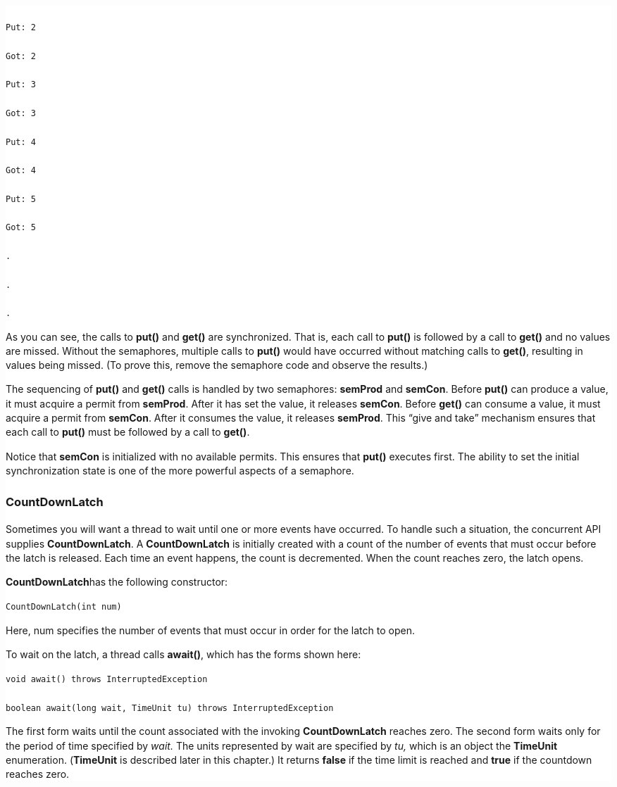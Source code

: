 ```

Put: 2

Got: 2

Put: 3

Got: 3

Put: 4

Got: 4

Put: 5

Got: 5

.

.

.
```
As you can see, the calls to **put()** and **get()** are synchronized. That is, each call to **put()** is followed by a call to **get()** and no values are missed. Without the semaphores, multiple calls to **put()** would have occurred without matching calls to **get()**, resulting in values being missed. (To prove this, remove the semaphore code and observe the results.)

The sequencing of **put()** and **get()** calls is handled by two semaphores: **semProd** and **semCon**. Before **put()** can produce a value, it must acquire a permit from **semProd**. After it has set the value, it releases **semCon**. Before **get()** can consume a value, it must acquire a permit from **semCon**. After it consumes the value, it releases **semProd**. This “give and take” mechanism ensures that each call to **put()** must be followed by a call to **get()**.

Notice that **semCon** is initialized with no available permits. This ensures that **put()** executes first. The ability to set the initial synchronization state is one of the more powerful aspects of a semaphore.

### CountDownLatch

Sometimes you will want a thread to wait until one or more events have occurred. To handle such a situation, the concurrent API supplies **CountDownLatch**. A **CountDownLatch** is initially created with a count of the number of events that must occur before the latch is released. Each time an event happens, the count is decremented. When the count reaches zero, the latch opens.

**CountDownLatch**has the following constructor:
```
CountDownLatch(int num)
```
Here, num specifies the number of events that must occur in order for the latch to open.

To wait on the latch, a thread calls **await()**, which has the forms shown here:
```
void await() throws InterruptedException 

boolean await(long wait, TimeUnit tu) throws InterruptedException
```
The first form waits until the count associated with the invoking **CountDownLatch** reaches zero. The second form waits only for the period of time specified by _wait._ The units represented by wait are specified by _tu,_ which is an object the **TimeUnit** enumeration. (**TimeUnit** is described later in this chapter.) It returns **false** if the time limit is reached and **true** if the countdown reaches zero.
